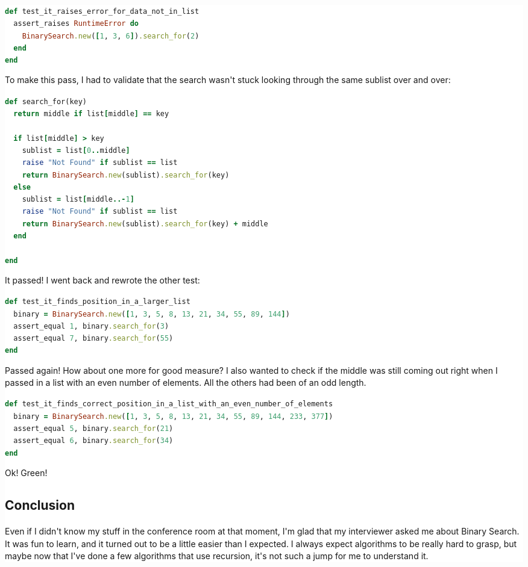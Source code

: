```ruby
def test_it_raises_error_for_data_not_in_list
  assert_raises RuntimeError do
    BinarySearch.new([1, 3, 6]).search_for(2)
  end
end

```

To make this pass, I had to validate that the search wasn't stuck looking through the same sublist over and over:

```ruby
def search_for(key)
  return middle if list[middle] == key

  if list[middle] > key
    sublist = list[0..middle]
    raise "Not Found" if sublist == list
    return BinarySearch.new(sublist).search_for(key)
  else
    sublist = list[middle..-1]
    raise "Not Found" if sublist == list
    return BinarySearch.new(sublist).search_for(key) + middle
  end

end
```

It passed! I went back and rewrote the other test:

```ruby
def test_it_finds_position_in_a_larger_list
  binary = BinarySearch.new([1, 3, 5, 8, 13, 21, 34, 55, 89, 144])
  assert_equal 1, binary.search_for(3)
  assert_equal 7, binary.search_for(55)
end
```

Passed again! How about one more for good measure? I also wanted to check if the middle was still coming out right when I passed in a list with an even number of elements. All the others had been of an odd length.

```ruby
def test_it_finds_correct_position_in_a_list_with_an_even_number_of_elements
  binary = BinarySearch.new([1, 3, 5, 8, 13, 21, 34, 55, 89, 144, 233, 377])
  assert_equal 5, binary.search_for(21)
  assert_equal 6, binary.search_for(34)
end
```

Ok! Green!

## Conclusion

Even if I didn't know my stuff in the conference room at that moment, I'm glad that my interviewer asked me about Binary Search. It was fun to learn, and it turned out to be a little easier than I expected. I always expect algorithms to be really hard to grasp, but maybe now that I've done a few algorithms that use recursion, it's not such a jump for me to understand it.
